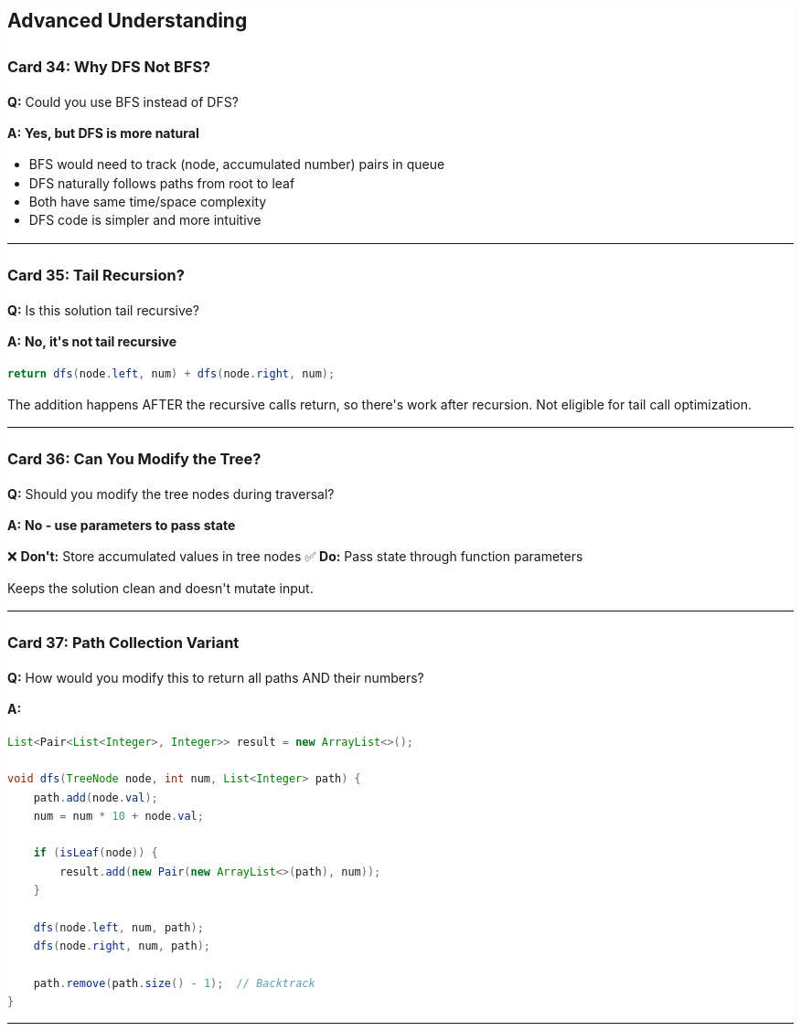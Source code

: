 ## Advanced Understanding

### Card 34: Why DFS Not BFS?
**Q:** Could you use BFS instead of DFS?

**A:** **Yes, but DFS is more natural**

- BFS would need to track (node, accumulated number) pairs in queue
- DFS naturally follows paths from root to leaf
- Both have same time/space complexity
- DFS code is simpler and more intuitive

---

### Card 35: Tail Recursion?
**Q:** Is this solution tail recursive?

**A:** **No, it's not tail recursive**

```java
return dfs(node.left, num) + dfs(node.right, num);
```

The addition happens AFTER the recursive calls return, so there's work after recursion. Not eligible for tail call optimization.

---

### Card 36: Can You Modify the Tree?
**Q:** Should you modify the tree nodes during traversal?

**A:** **No - use parameters to pass state**

❌ **Don't:** Store accumulated values in tree nodes
✅ **Do:** Pass state through function parameters

Keeps the solution clean and doesn't mutate input.

---

### Card 37: Path Collection Variant
**Q:** How would you modify this to return all paths AND their numbers?

**A:**
```java
List<Pair<List<Integer>, Integer>> result = new ArrayList<>();

void dfs(TreeNode node, int num, List<Integer> path) {
    path.add(node.val);
    num = num * 10 + node.val;

    if (isLeaf(node)) {
        result.add(new Pair(new ArrayList<>(path), num));
    }

    dfs(node.left, num, path);
    dfs(node.right, num, path);

    path.remove(path.size() - 1);  // Backtrack
}
```

---